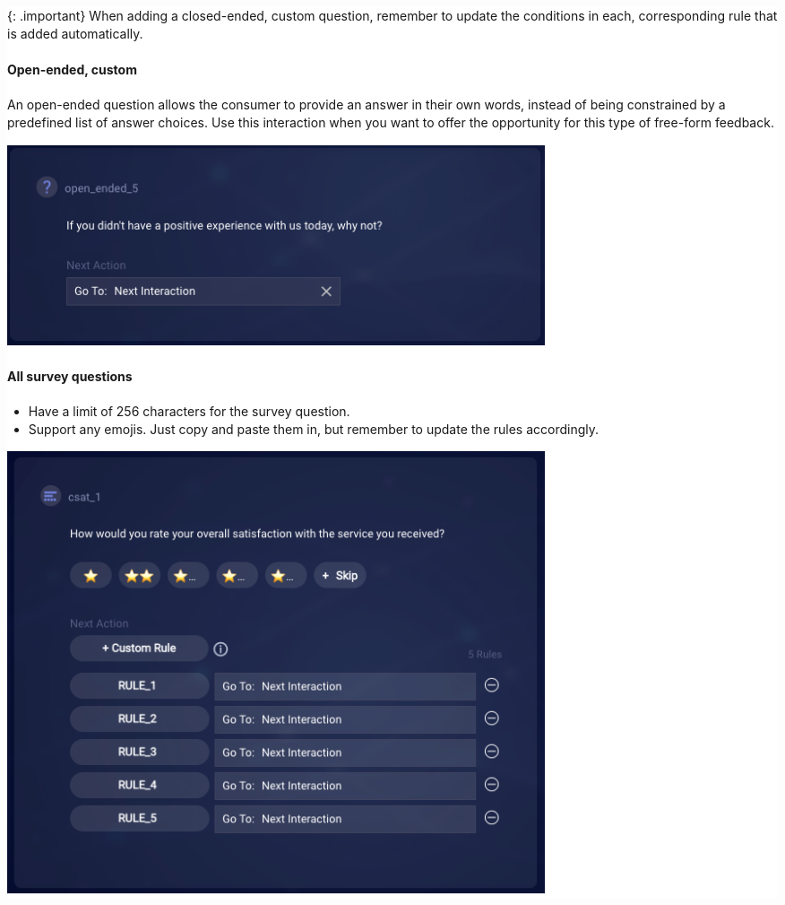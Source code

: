 {: .important}
When adding a closed-ended, custom question, remember to update the conditions in each, corresponding rule that is added automatically.

#### Open-ended, custom

An open-ended question allows the consumer to provide an answer in their own words, instead of being constrained by a predefined list of answer choices. Use this interaction when you want to offer the opportunity for this type of free-form feedback.

<img class="fancyimage" style="width:600px" src="img/ConvoBuilder/surveyBot_open.png">

#### All survey questions
* Have a limit of 256 characters for the survey question.
* Support any emojis. Just copy and paste them in, but remember to update the rules accordingly.

<img class="fancyimage" style="width:600px" src="img/ConvoBuilder/surveyBot_emoji1.png">